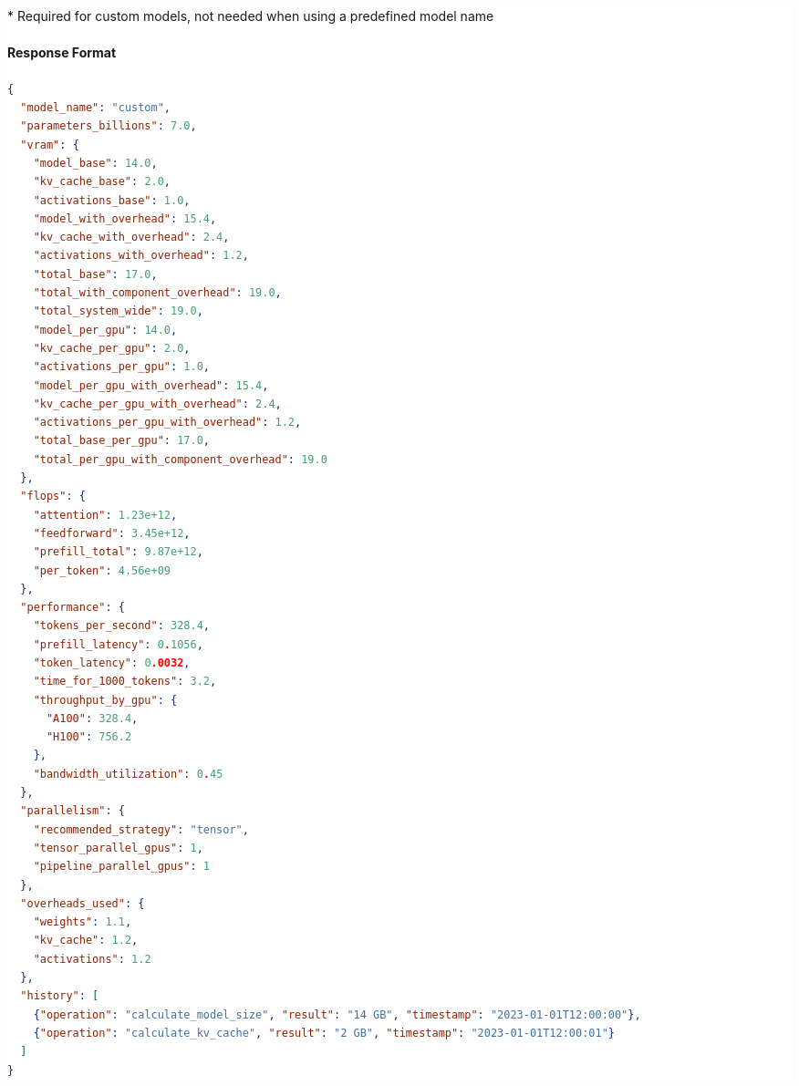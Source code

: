 \* Required for custom models, not needed when using a predefined model name

#### Response Format

```json
{
  "model_name": "custom",
  "parameters_billions": 7.0,
  "vram": {
    "model_base": 14.0,
    "kv_cache_base": 2.0,
    "activations_base": 1.0,
    "model_with_overhead": 15.4,
    "kv_cache_with_overhead": 2.4,
    "activations_with_overhead": 1.2,
    "total_base": 17.0,
    "total_with_component_overhead": 19.0,
    "total_system_wide": 19.0,
    "model_per_gpu": 14.0,
    "kv_cache_per_gpu": 2.0,
    "activations_per_gpu": 1.0,
    "model_per_gpu_with_overhead": 15.4,
    "kv_cache_per_gpu_with_overhead": 2.4,
    "activations_per_gpu_with_overhead": 1.2,
    "total_base_per_gpu": 17.0,
    "total_per_gpu_with_component_overhead": 19.0
  },
  "flops": {
    "attention": 1.23e+12,
    "feedforward": 3.45e+12,
    "prefill_total": 9.87e+12,
    "per_token": 4.56e+09
  },
  "performance": {
    "tokens_per_second": 328.4,
    "prefill_latency": 0.1056,
    "token_latency": 0.0032,
    "time_for_1000_tokens": 3.2,
    "throughput_by_gpu": {
      "A100": 328.4,
      "H100": 756.2
    },
    "bandwidth_utilization": 0.45
  },
  "parallelism": {
    "recommended_strategy": "tensor",
    "tensor_parallel_gpus": 1,
    "pipeline_parallel_gpus": 1
  },
  "overheads_used": {
    "weights": 1.1,
    "kv_cache": 1.2,
    "activations": 1.2
  },
  "history": [
    {"operation": "calculate_model_size", "result": "14 GB", "timestamp": "2023-01-01T12:00:00"},
    {"operation": "calculate_kv_cache", "result": "2 GB", "timestamp": "2023-01-01T12:00:01"}
  ]
}
```
